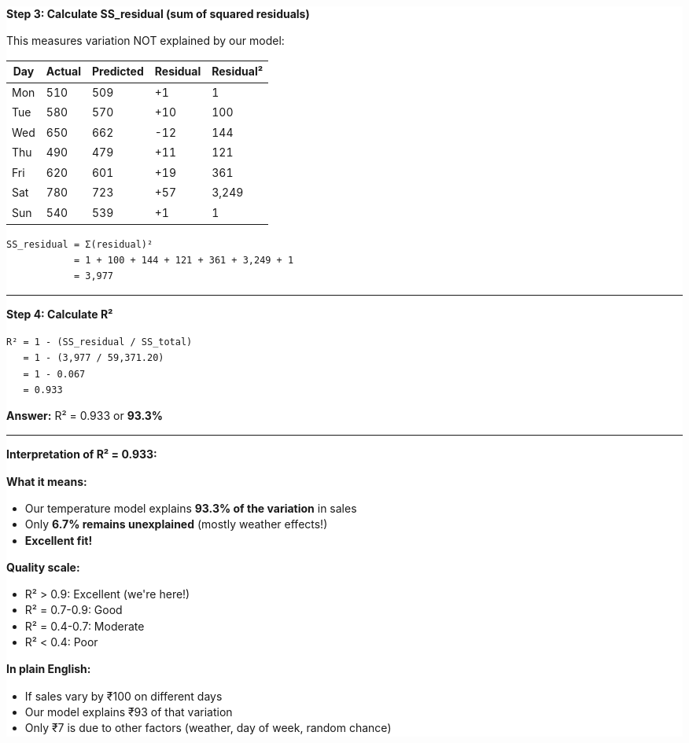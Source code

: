 
**Step 3: Calculate SS_residual (sum of squared residuals)**

This measures variation NOT explained by our model:

| Day | Actual | Predicted | Residual | Residual² |
|-----|--------|-----------|----------|----------|
| Mon | 510 | 509 | +1 | 1 |
| Tue | 580 | 570 | +10 | 100 |
| Wed | 650 | 662 | -12 | 144 |
| Thu | 490 | 479 | +11 | 121 |
| Fri | 620 | 601 | +19 | 361 |
| Sat | 780 | 723 | +57 | 3,249 |
| Sun | 540 | 539 | +1 | 1 |

```
SS_residual = Σ(residual)²
            = 1 + 100 + 144 + 121 + 361 + 3,249 + 1
            = 3,977
```

---

**Step 4: Calculate R²**

```
R² = 1 - (SS_residual / SS_total)
   = 1 - (3,977 / 59,371.20)
   = 1 - 0.067
   = 0.933
```

**Answer:** R² = 0.933 or **93.3%**

---

**Interpretation of R² = 0.933:**

**What it means:**
- Our temperature model explains **93.3% of the variation** in sales
- Only **6.7% remains unexplained** (mostly weather effects!)
- **Excellent fit!**

**Quality scale:**
- R² > 0.9: Excellent (we're here!)
- R² = 0.7-0.9: Good
- R² = 0.4-0.7: Moderate
- R² < 0.4: Poor

**In plain English:**
- If sales vary by ₹100 on different days
- Our model explains ₹93 of that variation
- Only ₹7 is due to other factors (weather, day of week, random chance)
